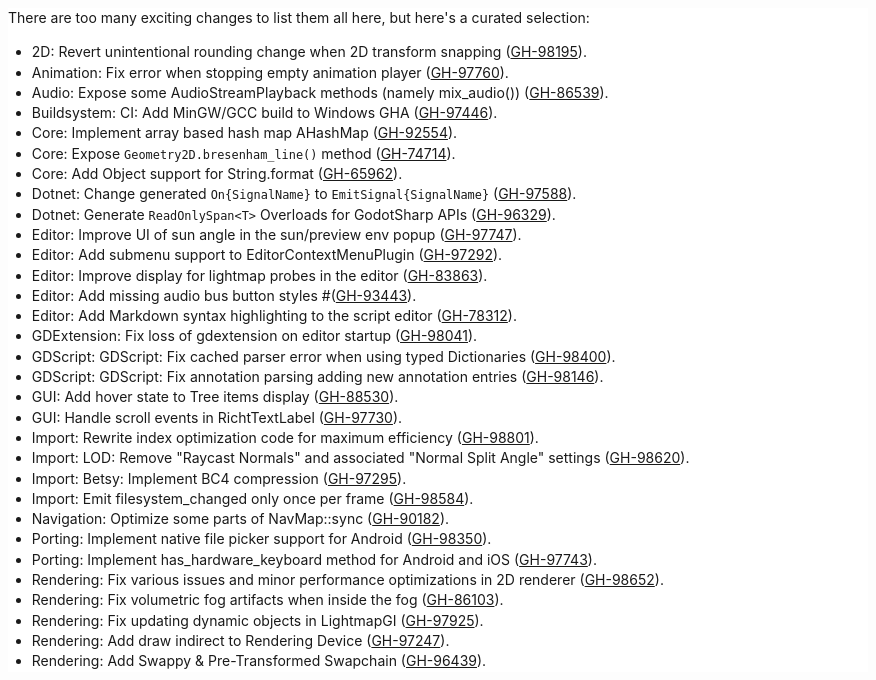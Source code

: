 There are too many exciting changes to list them all here, but here's a curated selection:

- 2D: Revert unintentional rounding change when 2D transform snapping ([GH-98195](https://github.com/godotengine/godot/pull/98195)).
- Animation: Fix error when stopping empty animation player ([GH-97760](https://github.com/godotengine/godot/pull/97760)).
- Audio: Expose some AudioStreamPlayback methods (namely mix_audio()) ([GH-86539](https://github.com/godotengine/godot/pull/86539)).
- Buildsystem: CI: Add MinGW/GCC build to Windows GHA ([GH-97446](https://github.com/godotengine/godot/pull/97446)).
- Core: Implement array based hash map AHashMap ([GH-92554](https://github.com/godotengine/godot/pull/92554)).
- Core: Expose `Geometry2D.bresenham_line()` method ([GH-74714](https://github.com/godotengine/godot/pull/74714)).
- Core: Add Object support for String.format ([GH-65962](https://github.com/godotengine/godot/pull/65962)).
- Dotnet: Change generated `On{SignalName}` to `EmitSignal{SignalName}` ([GH-97588](https://github.com/godotengine/godot/pull/97588)).
- Dotnet: Generate `ReadOnlySpan<T>` Overloads for GodotSharp APIs ([GH-96329](https://github.com/godotengine/godot/pull/96329)).
- Editor: Improve UI of sun angle in the sun/preview env popup ([GH-97747](https://github.com/godotengine/godot/pull/97747)).
- Editor: Add submenu support to EditorContextMenuPlugin ([GH-97292](https://github.com/godotengine/godot/pull/97292)).
- Editor: Improve display for lightmap probes in the editor ([GH-83863](https://github.com/godotengine/godot/pull/83863)).
- Editor: Add missing audio bus button styles #([GH-93443](https://github.com/godotengine/godot/pull/93443)).
- Editor: Add Markdown syntax highlighting to the script editor ([GH-78312](https://github.com/godotengine/godot/pull/78312)).
- GDExtension: Fix loss of gdextension on editor startup ([GH-98041](https://github.com/godotengine/godot/pull/98041)).
- GDScript: GDScript: Fix cached parser error when using typed Dictionaries ([GH-98400](https://github.com/godotengine/godot/pull/98400)).
- GDScript: GDScript: Fix annotation parsing adding new annotation entries ([GH-98146](https://github.com/godotengine/godot/pull/98146)).
- GUI: Add hover state to Tree items display ([GH-88530](https://github.com/godotengine/godot/pull/88530)).
- GUI: Handle scroll events in RichtTextLabel ([GH-97730](https://github.com/godotengine/godot/pull/97730)).
- Import: Rewrite index optimization code for maximum efficiency ([GH-98801](https://github.com/godotengine/godot/pull/98801)).
- Import: LOD: Remove "Raycast Normals" and associated "Normal Split Angle" settings ([GH-98620](https://github.com/godotengine/godot/pull/98620)).
- Import: Betsy: Implement BC4 compression ([GH-97295](https://github.com/godotengine/godot/pull/97295)).
- Import: Emit filesystem_changed only once per frame ([GH-98584](https://github.com/godotengine/godot/pull/98584)).
- Navigation: Optimize some parts of NavMap::sync ([GH-90182](https://github.com/godotengine/godot/pull/90182)).
- Porting: Implement native file picker support for Android ([GH-98350](https://github.com/godotengine/godot/pull/98350)).
- Porting: Implement has_hardware_keyboard method for Android and iOS ([GH-97743](https://github.com/godotengine/godot/pull/97743)).
- Rendering: Fix various issues and minor performance optimizations in 2D renderer ([GH-98652](https://github.com/godotengine/godot/pull/98652)).
- Rendering: Fix volumetric fog artifacts when inside the fog ([GH-86103](https://github.com/godotengine/godot/pull/86103)).
- Rendering: Fix updating dynamic objects in LightmapGI ([GH-97925](https://github.com/godotengine/godot/pull/97925)).
- Rendering: Add draw indirect to Rendering Device ([GH-97247](https://github.com/godotengine/godot/pull/97247)).
- Rendering: Add Swappy & Pre-Transformed Swapchain ([GH-96439](https://github.com/godotengine/godot/pull/96439)).